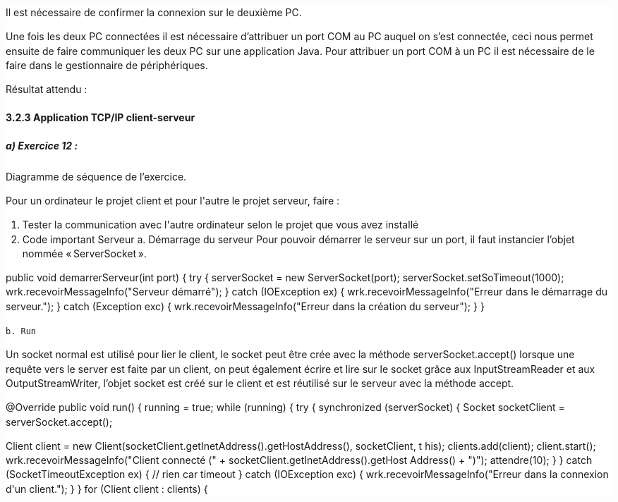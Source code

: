 Il est nécessaire de confirmer la connexion sur le deuxième PC.


Une fois les deux PC connectées il est nécessaire d’attribuer un port COM au PC auquel on
s’est connectée, ceci nous permet ensuite de faire communiquer les deux PC sur une
application Java.
Pour attribuer un port COM à un PC il est nécessaire de le faire dans le gestionnaire de
périphériques.


Résultat attendu :

#### 3.2.3 Application TCP/IP client-serveur

##### a) Exercice 12 :

Diagramme de séquence de l’exercice.


Pour un ordinateur le projet client et pour l'autre le projet serveur, faire :

1. Tester la communication avec l'autre ordinateur selon le projet que vous avez installé
2. Code important Serveur
    a. Démarrage du serveur
Pour pouvoir démarrer le serveur sur un port, il faut instancier l’objet nommée « ServerSocket ».

public void demarrerServeur(int port) {
try {
serverSocket = new ServerSocket(port);
serverSocket.setSoTimeout(1000);
wrk.recevoirMessageInfo("Serveur démarré");
} catch (IOException ex) {
wrk.recevoirMessageInfo("Erreur dans le démarrage du serveur.");
} catch (Exception exc) {
wrk.recevoirMessageInfo("Erreur dans la création du serveur");
}
}

```
b. Run
```
Un socket normal est utilisé pour lier le client, le socket peut être crée avec la méthode
serverSocket.accept() lorsque une requête vers le server est faite par un client, on peut
également écrire et lire sur le socket grâce aux InputStreamReader et aux OutputStreamWriter,
l’objet socket est créé sur le client et est réutilisé sur le serveur avec la méthode accept.


@Override
public void run() {
running = true;
while (running) {
try {
synchronized (serverSocket) {
Socket socketClient = serverSocket.accept();

Client client = new Client(socketClient.getInetAddress().getHostAddress(), socketClient, t
his);
clients.add(client);
client.start();
wrk.recevoirMessageInfo("Client connecté (" + socketClient.getInetAddress().getHost
Address() + ")");
attendre(10);
}
} catch (SocketTimeoutException ex) {
// rien car timeout
} catch (IOException exc) {
wrk.recevoirMessageInfo("Erreur dans la connexion d'un client.");
}
}
for (Client client : clients) {